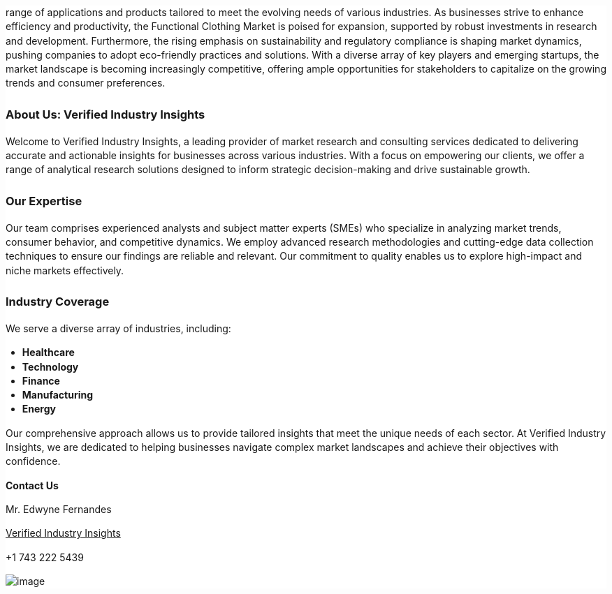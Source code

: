 range of applications and products tailored to meet the evolving needs of various industries. As businesses strive to enhance efficiency and productivity, the Functional Clothing Market is poised for expansion, supported by robust investments in research and development. Furthermore, the rising emphasis on sustainability and regulatory compliance is shaping market dynamics, pushing companies to adopt eco-friendly practices and solutions. With a diverse array of key players and emerging startups, the market landscape is becoming increasingly competitive, offering ample opportunities for stakeholders to capitalize on the growing trends and consumer preferences.</p><h3>About Us: Verified Industry Insights</h3><p>Welcome to Verified Industry Insights, a leading provider of market research and consulting services dedicated to delivering accurate and actionable insights for businesses across various industries. With a focus on empowering our clients, we offer a range of analytical research solutions designed to inform strategic decision-making and drive sustainable growth.</p><h3>Our Expertise</h3><p>Our team comprises experienced analysts and subject matter experts (SMEs) who specialize in analyzing market trends, consumer behavior, and competitive dynamics. We employ advanced research methodologies and cutting-edge data collection techniques to ensure our findings are reliable and relevant. Our commitment to quality enables us to explore high-impact and niche markets effectively.</p><h3>Industry Coverage</h3><p>We serve a diverse array of industries, including:</p><ul><li><strong>Healthcare</strong></li><li><strong>Technology</strong></li><li><strong>Finance</strong></li><li><strong>Manufacturing</strong></li><li><strong>Energy</strong></li></ul><p>Our comprehensive approach allows us to provide tailored insights that meet the unique needs of each sector. At Verified Industry Insights, we are dedicated to helping businesses navigate complex market landscapes and achieve their objectives with confidence.</p><p><strong>Contact Us</strong></p><p>Mr. Edwyne Fernandes</p><p><a href="https://www.verifiedindustryinsights.com/">Verified Industry Insights</a></p><p>+1 743 222 5439</p>
![image](https://github.com/user-attachments/assets/c525e10d-300e-40ec-b1e5-874d4f0bd7b9)
